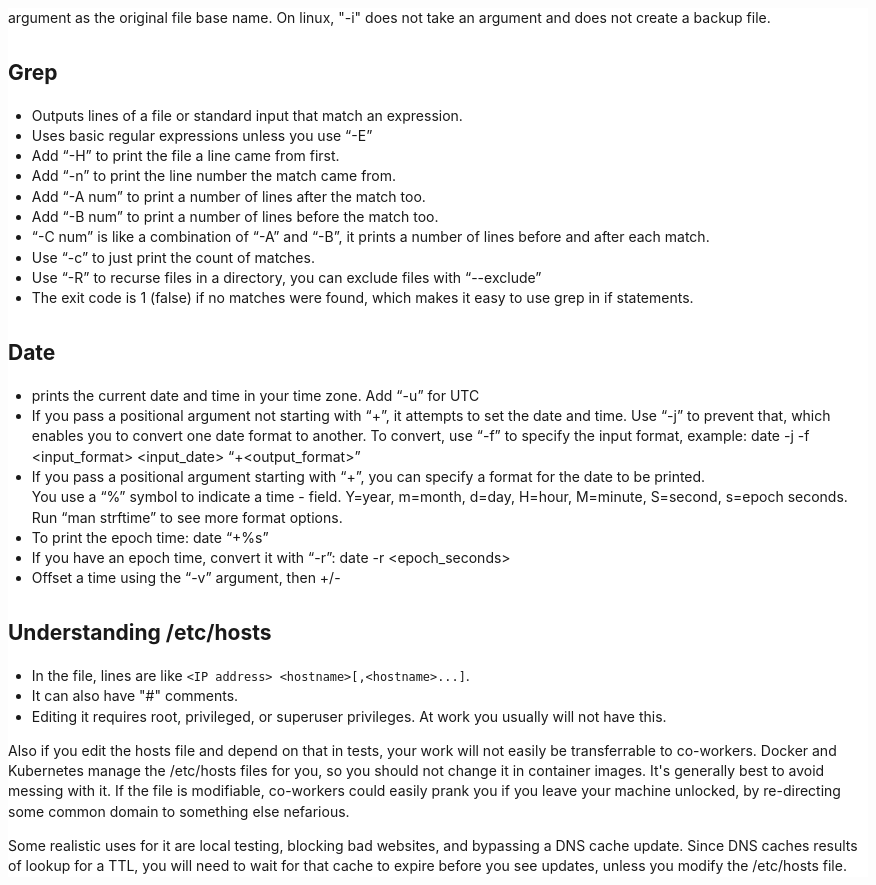   argument as the original file base name.  On linux, "-i" does not take an argument and does not create a backup file.

## Grep

- Outputs lines of a file or standard input that match an expression.
- Uses basic regular expressions unless you use “-E”
- Add “-H” to print the file a line came from first.
- Add “-n” to print the line number the match came from.
- Add “-A num” to print a number of lines after the match too.
- Add “-B num” to print a number of lines before the match too.
- “-C num” is like a combination of “-A” and “-B”, it prints a number of lines before and after each match.
- Use “-c” to just print the count of matches.
- Use “-R” to recurse files in a directory, you can exclude files with “--exclude”
- The exit code is 1 (false) if no matches were found, which makes it easy to use grep in if statements.

## Date

- prints the current date and time in your time zone.  Add “-u” for UTC
- If you pass a positional argument not starting with “+”, it attempts to set the date and time.  Use “-j” to prevent that, 
  which enables you to convert one date format to another.  To convert, use “-f” to specify the input format, 
  example: date -j -f <input_format> <input_date> “+<output_format>”
- If you pass a positional argument starting with “+”, you can specify a format for the date to be printed.  
  You use a “%” symbol to indicate a time - field.  Y=year, m=month, d=day, H=hour, M=minute, S=second, s=epoch seconds.  
  Run “man strftime” to see more format options.
- To print the epoch time: date “+%s”
- If you have an epoch time, convert it with “-r”: date -r <epoch_seconds>
- Offset a time using the “-v” argument, then +/- <number> <units>

## Understanding /etc/hosts

- In the file, lines are like `<IP address> <hostname>[,<hostname>...]`.
- It can also have "#" comments.
- Editing it requires root, privileged, or superuser privileges.  At work you usually will not have this.

Also if you edit the hosts file and depend on that in tests, your work will not easily be 
transferrable to co-workers.  Docker and Kubernetes manage the /etc/hosts files for you, so you 
should not change it in container images.  It's generally best to avoid messing with it.
If the file is modifiable, co-workers could easily prank you if you leave your machine unlocked,
by re-directing some common domain to something else nefarious.

Some realistic uses for it are local testing, blocking bad websites, and bypassing a DNS cache update.
Since DNS caches results of lookup for a TTL, you will need to wait for that cache to expire before you 
see updates, unless you modify the /etc/hosts file.
